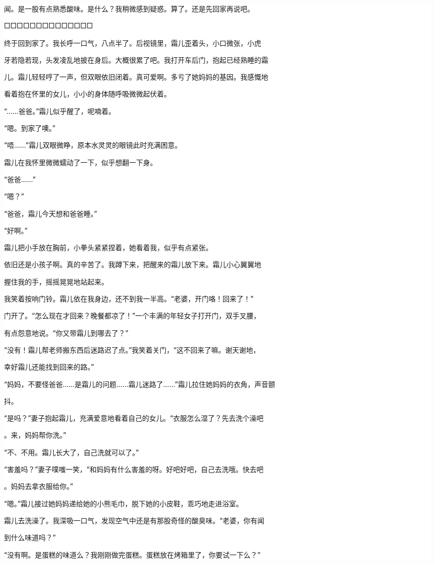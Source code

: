 闻。是一股有点熟悉酸味。是什么？我稍微感到疑惑。算了。还是先回家再说吧。

□□□□□□□□□□□□□□

终于回到家了。我长呼一口气，八点半了。后视镜里，霜儿歪着头，小口微张，小虎

牙若隐若现，头发凌乱地披在身后。大概很累了吧。我打开车后门，抱起已经熟睡的霜

儿。霜儿轻轻哼了一声，但双眼依旧闭着。真可爱啊。多亏了她妈妈的基因。我感慨地

看着抱在怀里的女儿，小小的身体随呼吸微微起伏着。

“……爸爸。”霜儿似乎醒了，呢喃着。

“嗯。到家了噢。”

“唔……”霜儿双眼微睁，原本水灵灵的眼镜此时充满困意。

霜儿在我怀里微微蠕动了一下，似乎想翻一下身。

“爸爸……”

“嗯？”

“爸爸，霜儿今天想和爸爸睡。”

“好啊。”

霜儿把小手放在胸前，小拳头紧紧捏着，她看着我，似乎有点紧张。

依旧还是小孩子啊。真的辛苦了。我蹲下来，把醒来的霜儿放下来。霜儿小心翼翼地

握住我的手，摇摇晃晃地站起来。

我笑着按响门铃。霜儿依在我身边，还不到我一半高。“老婆，开门咯！回来了！”

门开了。“怎么现在才回来？晚餐都凉了！”一个丰满的年轻女子打开门，双手叉腰，

有点怨意地说。“你又带霜儿到哪去了？”

“没有！霜儿帮老师搬东西后迷路迟了点。”我笑着关门，“这不回来了嘛。谢天谢地，

幸好霜儿还能找到回来的路。”

“妈妈，不要怪爸爸……是霜儿的问题……霜儿迷路了……”霜儿拉住她妈妈的衣角，声音颤

抖。

“是吗？”妻子抱起霜儿，充满爱意地看着自己的女儿。“衣服怎么湿了？先去洗个澡吧

。来，妈妈帮你洗。”

“不、不用。霜儿长大了，自己洗就可以了。”

“害羞吗？”妻子噗嗤一笑，“和妈妈有什么害羞的呀。好吧好吧，自己去洗哦。快去吧

。妈妈去拿衣服给你。”

“嗯。”霜儿接过她妈妈递给她的小熊毛巾，脱下她的小皮鞋，乖巧地走进浴室。

霜儿去洗澡了。我深吸一口气，发现空气中还是有那股奇怪的酸臭味。“老婆，你有闻

到什么味道吗？”

“没有啊。是蛋糕的味道么？我刚刚做完蛋糕。蛋糕放在烤箱里了，你要试一下么？”
